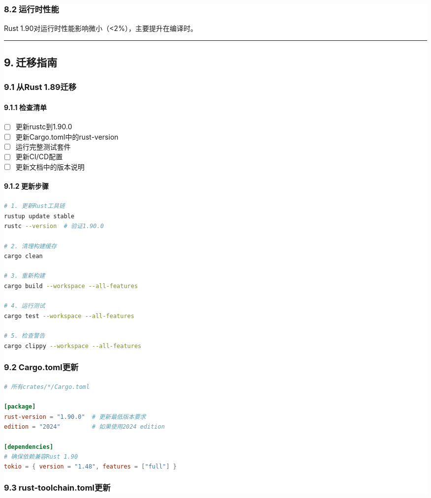 ### 8.2 运行时性能

Rust 1.90对运行时性能影响微小（<2%），主要提升在编译时。

---

## 9. 迁移指南

### 9.1 从Rust 1.89迁移

#### 9.1.1 检查清单

- [ ] 更新rustc到1.90.0
- [ ] 更新Cargo.toml中的rust-version
- [ ] 运行完整测试套件
- [ ] 更新CI/CD配置
- [ ] 更新文档中的版本说明

#### 9.1.2 更新步骤

```bash
# 1. 更新Rust工具链
rustup update stable
rustc --version  # 验证1.90.0

# 2. 清理构建缓存
cargo clean

# 3. 重新构建
cargo build --workspace --all-features

# 4. 运行测试
cargo test --workspace --all-features

# 5. 检查警告
cargo clippy --workspace --all-features
```

### 9.2 Cargo.toml更新

```toml
# 所有crates/*/Cargo.toml

[package]
rust-version = "1.90.0"  # 更新最低版本要求
edition = "2024"         # 如果使用2024 edition

[dependencies]
# 确保依赖兼容Rust 1.90
tokio = { version = "1.48", features = ["full"] }
```

### 9.3 rust-toolchain.toml更新
